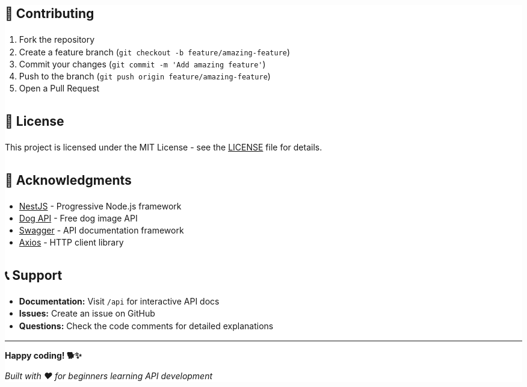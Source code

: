 ## 🤝 **Contributing**

1. Fork the repository
2. Create a feature branch (`git checkout -b feature/amazing-feature`)
3. Commit your changes (`git commit -m 'Add amazing feature'`)
4. Push to the branch (`git push origin feature/amazing-feature`)
5. Open a Pull Request

## 📄 **License**

This project is licensed under the MIT License - see the [LICENSE](LICENSE) file for details.

## 🙏 **Acknowledgments**

- [NestJS](https://nestjs.com/) - Progressive Node.js framework
- [Dog API](https://dog.ceo/dog-api/) - Free dog image API
- [Swagger](https://swagger.io/) - API documentation framework
- [Axios](https://axios-http.com/) - HTTP client library

## 📞 **Support**

- **Documentation:** Visit `/api` for interactive API docs
- **Issues:** Create an issue on GitHub
- **Questions:** Check the code comments for detailed explanations

---

**Happy coding! 🐕✨**

*Built with ❤️ for beginners learning API development*
